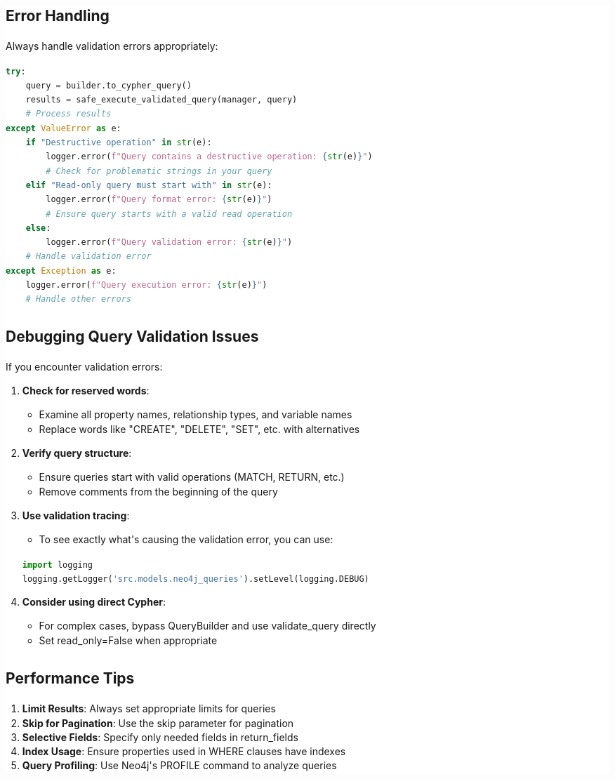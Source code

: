 ## Error Handling

Always handle validation errors appropriately:

```python
try:
    query = builder.to_cypher_query()
    results = safe_execute_validated_query(manager, query)
    # Process results
except ValueError as e:
    if "Destructive operation" in str(e):
        logger.error(f"Query contains a destructive operation: {str(e)}")
        # Check for problematic strings in your query
    elif "Read-only query must start with" in str(e):
        logger.error(f"Query format error: {str(e)}")
        # Ensure query starts with a valid read operation
    else:
        logger.error(f"Query validation error: {str(e)}")
    # Handle validation error
except Exception as e:
    logger.error(f"Query execution error: {str(e)}")
    # Handle other errors
```

## Debugging Query Validation Issues

If you encounter validation errors:

1. **Check for reserved words**:
   - Examine all property names, relationship types, and variable names
   - Replace words like "CREATE", "DELETE", "SET", etc. with alternatives

2. **Verify query structure**:
   - Ensure queries start with valid operations (MATCH, RETURN, etc.)
   - Remove comments from the beginning of the query

3. **Use validation tracing**:
   - To see exactly what's causing the validation error, you can use:
   
   ```python
   import logging
   logging.getLogger('src.models.neo4j_queries').setLevel(logging.DEBUG)
   ```

4. **Consider using direct Cypher**:
   - For complex cases, bypass QueryBuilder and use validate_query directly
   - Set read_only=False when appropriate

## Performance Tips

1. **Limit Results**: Always set appropriate limits for queries
2. **Skip for Pagination**: Use the skip parameter for pagination
3. **Selective Fields**: Specify only needed fields in return_fields
4. **Index Usage**: Ensure properties used in WHERE clauses have indexes
5. **Query Profiling**: Use Neo4j's PROFILE command to analyze queries
